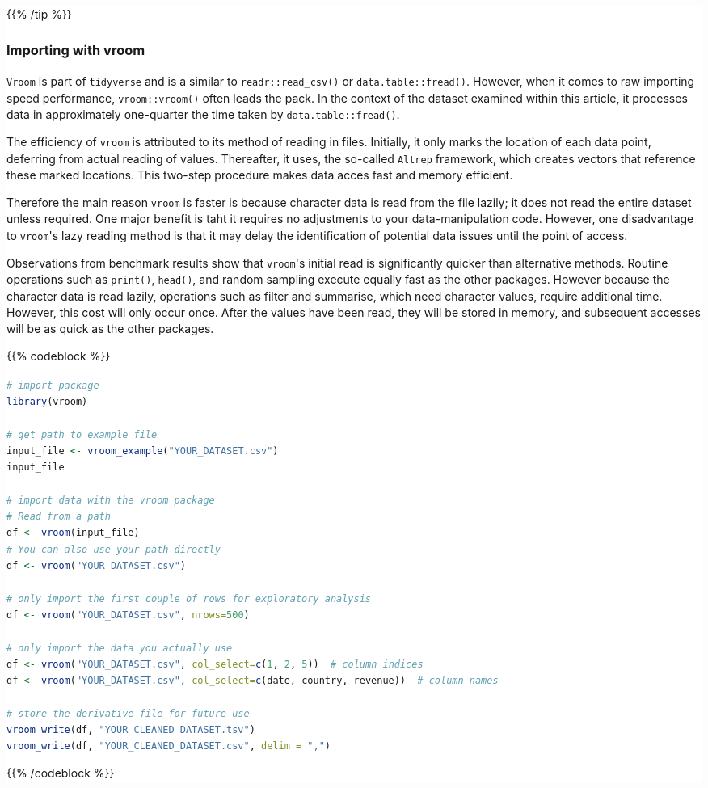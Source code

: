 {{% /tip %}}

### Importing with vroom

`Vroom` is part of `tidyverse` and is a similar to `readr::read_csv()` or `data.table::fread()`. However, when it comes to raw importing speed performance, `vroom::vroom()` often leads the pack. In the context of the dataset examined within this article, it processes data in approximately one-quarter the time taken by `data.table::fread()`.

The efficiency of `vroom` is attributed to its method of reading in files. Initially, it only marks the location of each data point, deferring from actual reading of values. Thereafter, it uses, the so-called `Altrep` framework, which creates vectors that reference these marked locations. This two-step procedure makes data acces fast and memory efficient.

Therefore the main reason `vroom` is faster is because character data is read from the file lazily; it does not read the entire dataset unless required. One major benefit is taht it requires no adjustments to your data-manipulation code. However, one disadvantage to `vroom`'s lazy reading method is that it may delay the identification of potential data issues until the point of access.

Observations from benchmark results show that `vroom`'s initial read is significantly quicker than alternative methods. Routine operations such as `print()`, `head()`, and random sampling execute equally fast as the other packages. However because the character data is read lazily, operations such as filter and summarise, which need character values, require additional time. However, this cost will only occur once. After the values have been read, they will be stored in memory, and subsequent accesses will be as quick as the other packages.

{{% codeblock %}}
```R
# import package
library(vroom)

# get path to example file
input_file <- vroom_example("YOUR_DATASET.csv")
input_file

# import data with the vroom package
# Read from a path
df <- vroom(input_file)
# You can also use your path directly
df <- vroom("YOUR_DATASET.csv")

# only import the first couple of rows for exploratory analysis 
df <- vroom("YOUR_DATASET.csv", nrows=500)

# only import the data you actually use 
df <- vroom("YOUR_DATASET.csv", col_select=c(1, 2, 5))  # column indices
df <- vroom("YOUR_DATASET.csv", col_select=c(date, country, revenue))  # column names

# store the derivative file for future use
vroom_write(df, "YOUR_CLEANED_DATASET.tsv")
vroom_write(df, "YOUR_CLEANED_DATASET.csv", delim = ",")
```
{{% /codeblock %}}
